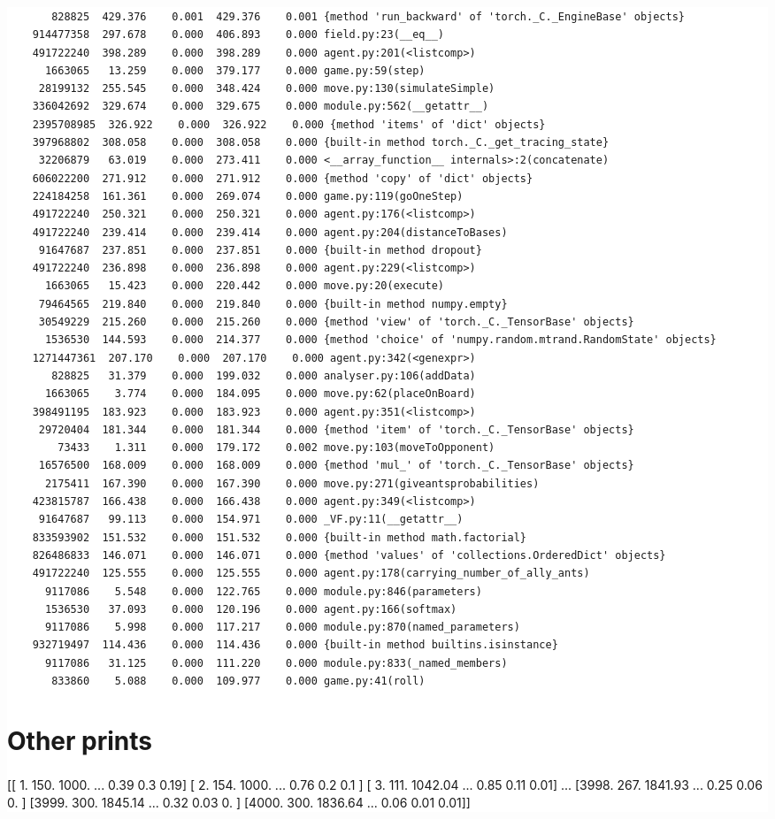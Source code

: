            828825  429.376    0.001  429.376    0.001 {method 'run_backward' of 'torch._C._EngineBase' objects}
        914477358  297.678    0.000  406.893    0.000 field.py:23(__eq__)
        491722240  398.289    0.000  398.289    0.000 agent.py:201(<listcomp>)
          1663065   13.259    0.000  379.177    0.000 game.py:59(step)
         28199132  255.545    0.000  348.424    0.000 move.py:130(simulateSimple)
        336042692  329.674    0.000  329.675    0.000 module.py:562(__getattr__)
        2395708985  326.922    0.000  326.922    0.000 {method 'items' of 'dict' objects}
        397968802  308.058    0.000  308.058    0.000 {built-in method torch._C._get_tracing_state}
         32206879   63.019    0.000  273.411    0.000 <__array_function__ internals>:2(concatenate)
        606022200  271.912    0.000  271.912    0.000 {method 'copy' of 'dict' objects}
        224184258  161.361    0.000  269.074    0.000 game.py:119(goOneStep)
        491722240  250.321    0.000  250.321    0.000 agent.py:176(<listcomp>)
        491722240  239.414    0.000  239.414    0.000 agent.py:204(distanceToBases)
         91647687  237.851    0.000  237.851    0.000 {built-in method dropout}
        491722240  236.898    0.000  236.898    0.000 agent.py:229(<listcomp>)
          1663065   15.423    0.000  220.442    0.000 move.py:20(execute)
         79464565  219.840    0.000  219.840    0.000 {built-in method numpy.empty}
         30549229  215.260    0.000  215.260    0.000 {method 'view' of 'torch._C._TensorBase' objects}
          1536530  144.593    0.000  214.377    0.000 {method 'choice' of 'numpy.random.mtrand.RandomState' objects}
        1271447361  207.170    0.000  207.170    0.000 agent.py:342(<genexpr>)
           828825   31.379    0.000  199.032    0.000 analyser.py:106(addData)
          1663065    3.774    0.000  184.095    0.000 move.py:62(placeOnBoard)
        398491195  183.923    0.000  183.923    0.000 agent.py:351(<listcomp>)
         29720404  181.344    0.000  181.344    0.000 {method 'item' of 'torch._C._TensorBase' objects}
            73433    1.311    0.000  179.172    0.002 move.py:103(moveToOpponent)
         16576500  168.009    0.000  168.009    0.000 {method 'mul_' of 'torch._C._TensorBase' objects}
          2175411  167.390    0.000  167.390    0.000 move.py:271(giveantsprobabilities)
        423815787  166.438    0.000  166.438    0.000 agent.py:349(<listcomp>)
         91647687   99.113    0.000  154.971    0.000 _VF.py:11(__getattr__)
        833593902  151.532    0.000  151.532    0.000 {built-in method math.factorial}
        826486833  146.071    0.000  146.071    0.000 {method 'values' of 'collections.OrderedDict' objects}
        491722240  125.555    0.000  125.555    0.000 agent.py:178(carrying_number_of_ally_ants)
          9117086    5.548    0.000  122.765    0.000 module.py:846(parameters)
          1536530   37.093    0.000  120.196    0.000 agent.py:166(softmax)
          9117086    5.998    0.000  117.217    0.000 module.py:870(named_parameters)
        932719497  114.436    0.000  114.436    0.000 {built-in method builtins.isinstance}
          9117086   31.125    0.000  111.220    0.000 module.py:833(_named_members)
           833860    5.088    0.000  109.977    0.000 game.py:41(roll)


# Other prints

[[   1.    150.   1000.   ...    0.39    0.3     0.19]
 [   2.    154.   1000.   ...    0.76    0.2     0.1 ]
 [   3.    111.   1042.04 ...    0.85    0.11    0.01]
 ...
 [3998.    267.   1841.93 ...    0.25    0.06    0.  ]
 [3999.    300.   1845.14 ...    0.32    0.03    0.  ]
 [4000.    300.   1836.64 ...    0.06    0.01    0.01]]
